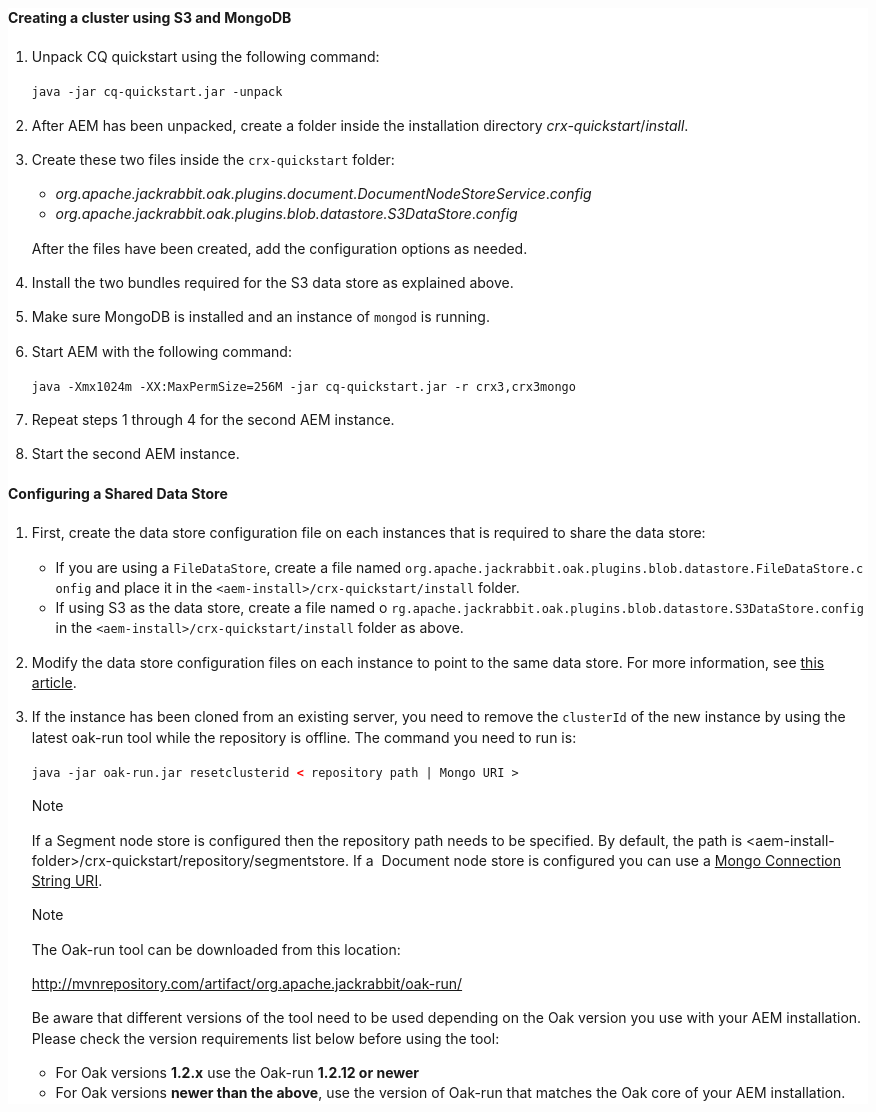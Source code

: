 #### Creating a cluster using S3 and MongoDB

1. Unpack CQ quickstart using the following command:

   `java -jar cq-quickstart.jar -unpack`

1. After AEM has been unpacked, create a folder inside the installation directory *crx-quickstart*/*install*. 

1. Create these two files inside the `crx-quickstart` folder:

    * *org.apache.jackrabbit.oak.plugins.document.DocumentNodeStoreService*.*config* 
    * *org.apache.jackrabbit.oak.plugins.blob.datastore.S3DataStore*.*config*

   After the files have been created, add the configuration options as needed.

1. Install the two bundles required for the S3 data store as explained above.

1. Make sure MongoDB is installed and an instance of `mongod` is running.

1. Start AEM with the following command:

   `java -Xmx1024m -XX:MaxPermSize=256M -jar cq-quickstart.jar -r crx3,crx3mongo`

1. Repeat steps 1 through 4 for the second AEM instance.

1. Start the second AEM instance.

#### Configuring a Shared Data Store

1. First, create the data store configuration file on each instances that is required to share the data store:

    * If you are using a `FileDataStore`, create a file named `org.apache.jackrabbit.oak.plugins.blob.datastore.FileDataStore.config` and place it in the `<aem-install>/crx-quickstart/install` folder.    
    * If using S3 as the data store, create a file named o `rg.apache.jackrabbit.oak.plugins.blob.datastore.S3DataStore.config` in the `<aem-install>/crx-quickstart/install` folder as above.

1. Modify the data store configuration files on each instance to point to the same data store. For more information, see [this article](data-store-config.md#main-pars_title_5).

1. If the instance has been cloned from an existing server, you need to remove the `clusterId` of the new instance by using the latest oak-run tool while the repository is offline. The command you need to run is:

   ```xml
   java -jar oak-run.jar resetclusterid < repository path | Mongo URI >
   ```

   >[!NOTE]
   >
   ><p>If a Segment node store is configured then the repository path needs to be specified. By default, the path is <span class="code">&lt;aem-install-folder&gt;/crx-quickstart/repository/segmentstore.</span> If a&nbsp; Document node store is configured you can use a <a href="https://docs.mongodb.org/manual/reference/connection-string/" >Mongo Connection String URI</a>.</p> 

   >[!NOTE]
   >
   ><p>The Oak-run tool can be downloaded from this location:</p> <p><a href="http://mvnrepository.com/artifact/org.apache.jackrabbit/oak-run/">http://mvnrepository.com/artifact/org.apache.jackrabbit/oak-run/</a></p> <p>Be aware that different versions of the tool need to be used depending on the Oak version you use with your AEM installation. Please check the version requirements list below before using the tool:</p> <ul> <li>For Oak versions <b>1.2.x</b> use the Oak-run <b>1.2.12 or newer</b><br> </li> <li>For Oak versions <b>newer than the above</b>, use the version of Oak-run that matches the Oak core of your AEM installation.</li> </ul> 
